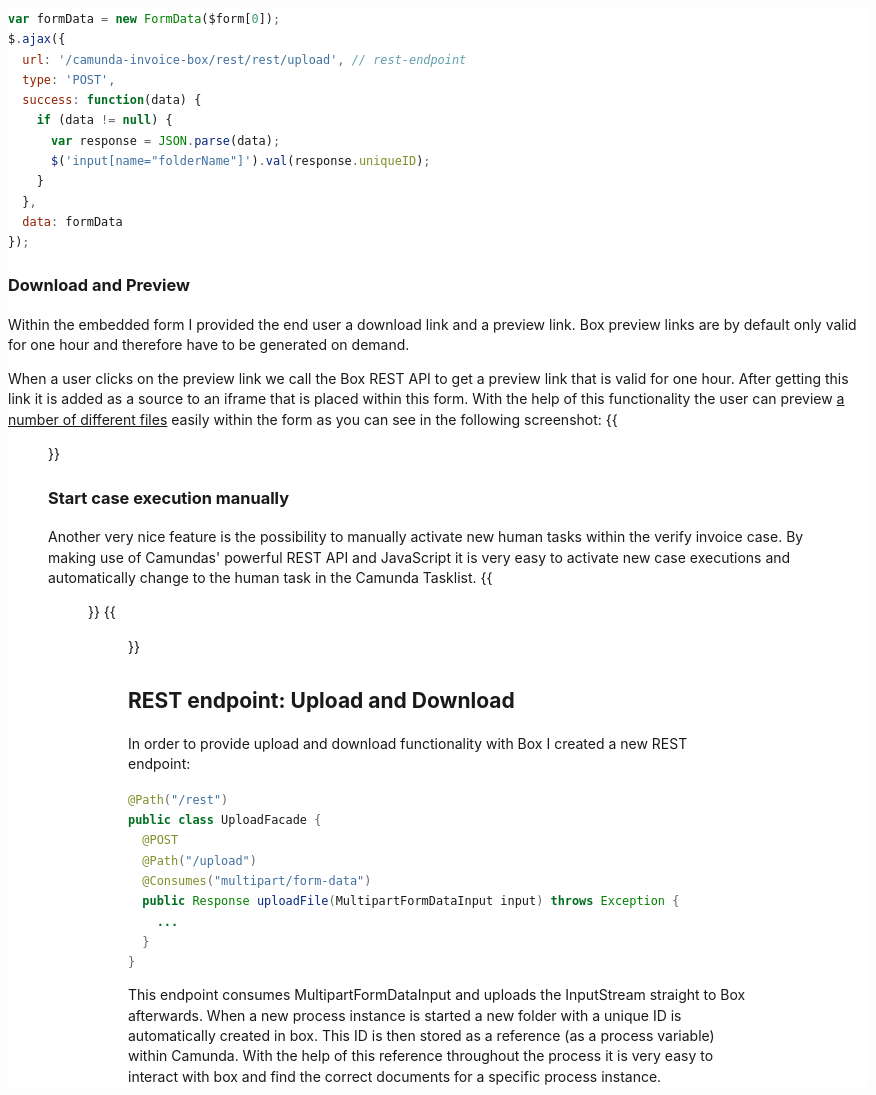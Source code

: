 ```JavaScript
var formData = new FormData($form[0]);
$.ajax({
  url: '/camunda-invoice-box/rest/rest/upload', // rest-endpoint
  type: 'POST',
  success: function(data) {
    if (data != null) {
      var response = JSON.parse(data);
      $('input[name="folderName"]').val(response.uniqueID);
    }
  },
  data: formData
});
```

### Download and Preview
Within the embedded form I provided the end user a download link and a preview link. Box preview links are by default only valid for one hour and therefore have to be generated on demand.

When a user clicks on the preview link we call the Box REST API to get a preview link that is valid for one hour. After getting this link it is added as a source to an iframe that is placed within this form. With the help of this functionality the user can preview [a number of different files](https://community.box.com/t5/Managing-Your-Content/What-file-types-and-fonts-are-supported-by-Box-s-Content-Preview/ta-p/327) easily within the form as you can see in the following screenshot:
{{<figure src="approve-invoice-with-box.jpg" alt="Approve Invoice box">}}

### Start case execution manually
Another very nice feature is the possibility to manually activate new human tasks within the verify invoice case. By making use of Camundas' powerful REST API and JavaScript it is very easy to activate new case executions and automatically change to the human task in the Camunda Tasklist.
{{<figure src="start-case-execution.jpg" alt="Activate Case Execution">}}
{{<figure src="activated-human-task.jpg" alt="Activated Human Task">}}
## REST endpoint: Upload and Download
In order to provide upload and download functionality with Box I created a new REST endpoint:
```Java
@Path("/rest")
public class UploadFacade {
  @POST
  @Path("/upload")
  @Consumes("multipart/form-data")
  public Response uploadFile(MultipartFormDataInput input) throws Exception {
    ...
  }
}
```

This endpoint consumes MultipartFormDataInput and uploads the InputStream straight to Box afterwards.
When a new process instance is started a new folder with a unique ID is automatically created in box. This ID is then stored as a reference (as a process variable) within Camunda. With the help of this reference throughout the process it is very easy to interact with box and find the correct documents for a specific process instance.
